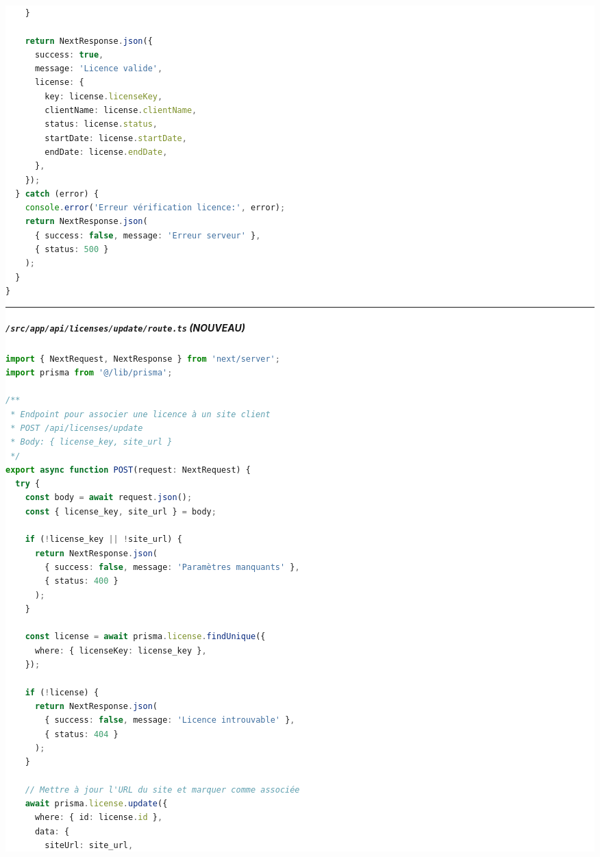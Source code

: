 ```typescript
    }

    return NextResponse.json({
      success: true,
      message: 'Licence valide',
      license: {
        key: license.licenseKey,
        clientName: license.clientName,
        status: license.status,
        startDate: license.startDate,
        endDate: license.endDate,
      },
    });
  } catch (error) {
    console.error('Erreur vérification licence:', error);
    return NextResponse.json(
      { success: false, message: 'Erreur serveur' },
      { status: 500 }
    );
  }
}
```

---

##### `/src/app/api/licenses/update/route.ts` (NOUVEAU)

```typescript
import { NextRequest, NextResponse } from 'next/server';
import prisma from '@/lib/prisma';

/**
 * Endpoint pour associer une licence à un site client
 * POST /api/licenses/update
 * Body: { license_key, site_url }
 */
export async function POST(request: NextRequest) {
  try {
    const body = await request.json();
    const { license_key, site_url } = body;

    if (!license_key || !site_url) {
      return NextResponse.json(
        { success: false, message: 'Paramètres manquants' },
        { status: 400 }
      );
    }

    const license = await prisma.license.findUnique({
      where: { licenseKey: license_key },
    });

    if (!license) {
      return NextResponse.json(
        { success: false, message: 'Licence introuvable' },
        { status: 404 }
      );
    }

    // Mettre à jour l'URL du site et marquer comme associée
    await prisma.license.update({
      where: { id: license.id },
      data: {
        siteUrl: site_url,
```